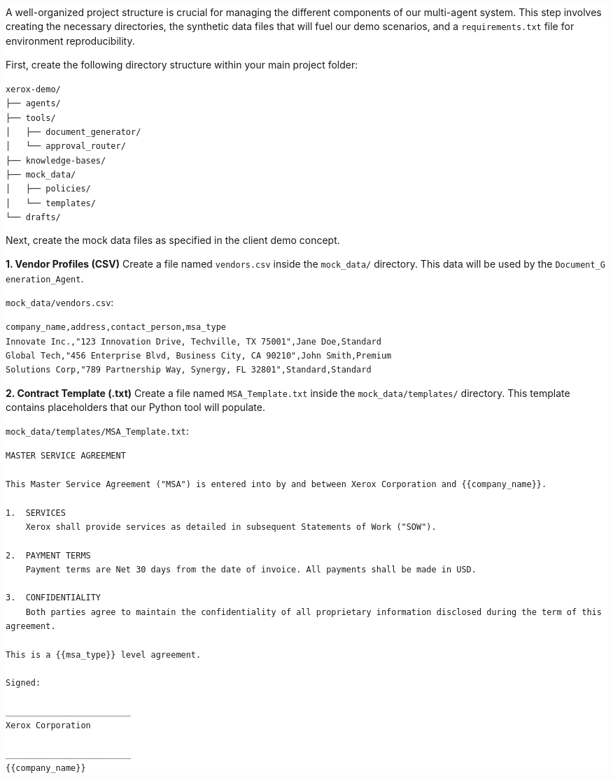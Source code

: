 A well-organized project structure is crucial for managing the different components of our multi-agent system. This step involves creating the necessary directories, the synthetic data files that will fuel our demo scenarios, and a `requirements.txt` file for environment reproducibility.

First, create the following directory structure within your main project folder:

```
xerox-demo/
├── agents/
├── tools/
│   ├── document_generator/
│   └── approval_router/
├── knowledge-bases/
├── mock_data/
│   ├── policies/
│   └── templates/
└── drafts/
```

Next, create the mock data files as specified in the client demo concept.

**1. Vendor Profiles (CSV)**
Create a file named `vendors.csv` inside the `mock_data/` directory. This data will be used by the `Document_Generation_Agent`.

`mock_data/vendors.csv`:
```csv
company_name,address,contact_person,msa_type
Innovate Inc.,"123 Innovation Drive, Techville, TX 75001",Jane Doe,Standard
Global Tech,"456 Enterprise Blvd, Business City, CA 90210",John Smith,Premium
Solutions Corp,"789 Partnership Way, Synergy, FL 32801",Standard,Standard
```

**2. Contract Template (.txt)**
Create a file named `MSA_Template.txt` inside the `mock_data/templates/` directory. This template contains placeholders that our Python tool will populate.

`mock_data/templates/MSA_Template.txt`:
```
MASTER SERVICE AGREEMENT

This Master Service Agreement ("MSA") is entered into by and between Xerox Corporation and {{company_name}}.

1.  SERVICES
    Xerox shall provide services as detailed in subsequent Statements of Work ("SOW").

2.  PAYMENT TERMS
    Payment terms are Net 30 days from the date of invoice. All payments shall be made in USD.

3.  CONFIDENTIALITY
    Both parties agree to maintain the confidentiality of all proprietary information disclosed during the term of this agreement.

This is a {{msa_type}} level agreement.

Signed:

_________________________
Xerox Corporation

_________________________
{{company_name}}
```
